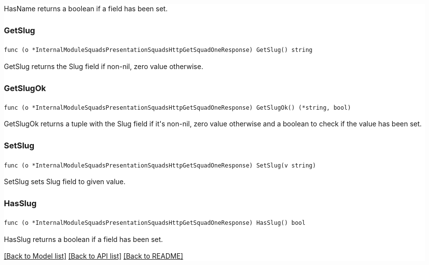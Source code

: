 HasName returns a boolean if a field has been set.

### GetSlug

`func (o *InternalModuleSquadsPresentationSquadsHttpGetSquadOneResponse) GetSlug() string`

GetSlug returns the Slug field if non-nil, zero value otherwise.

### GetSlugOk

`func (o *InternalModuleSquadsPresentationSquadsHttpGetSquadOneResponse) GetSlugOk() (*string, bool)`

GetSlugOk returns a tuple with the Slug field if it's non-nil, zero value otherwise
and a boolean to check if the value has been set.

### SetSlug

`func (o *InternalModuleSquadsPresentationSquadsHttpGetSquadOneResponse) SetSlug(v string)`

SetSlug sets Slug field to given value.

### HasSlug

`func (o *InternalModuleSquadsPresentationSquadsHttpGetSquadOneResponse) HasSlug() bool`

HasSlug returns a boolean if a field has been set.


[[Back to Model list]](../README.md#documentation-for-models) [[Back to API list]](../README.md#documentation-for-api-endpoints) [[Back to README]](../README.md)


